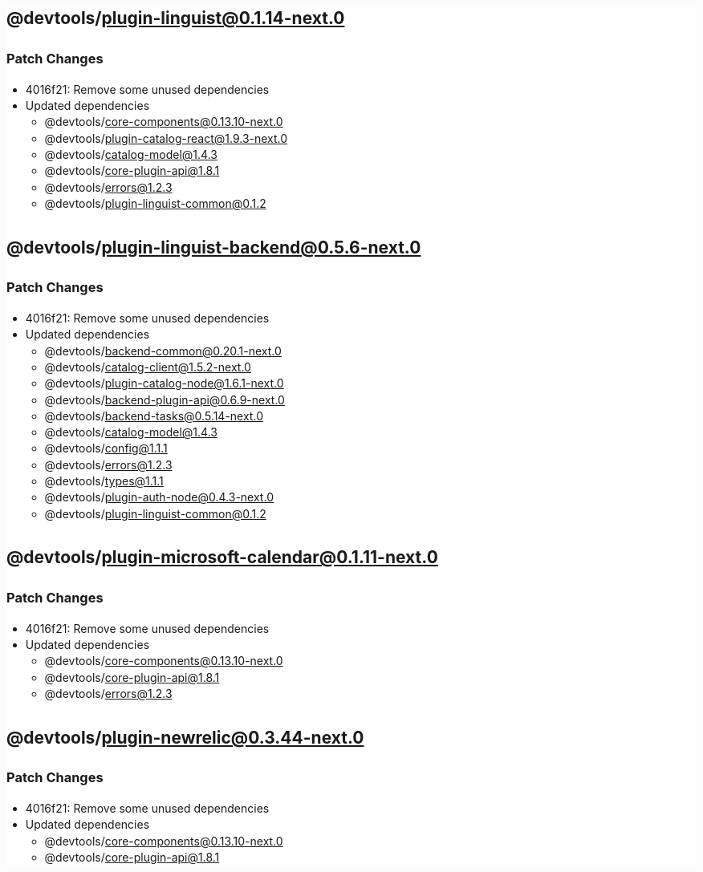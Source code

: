 ## @devtools/plugin-linguist@0.1.14-next.0

### Patch Changes

- 4016f21: Remove some unused dependencies
- Updated dependencies
  - @devtools/core-components@0.13.10-next.0
  - @devtools/plugin-catalog-react@1.9.3-next.0
  - @devtools/catalog-model@1.4.3
  - @devtools/core-plugin-api@1.8.1
  - @devtools/errors@1.2.3
  - @devtools/plugin-linguist-common@0.1.2

## @devtools/plugin-linguist-backend@0.5.6-next.0

### Patch Changes

- 4016f21: Remove some unused dependencies
- Updated dependencies
  - @devtools/backend-common@0.20.1-next.0
  - @devtools/catalog-client@1.5.2-next.0
  - @devtools/plugin-catalog-node@1.6.1-next.0
  - @devtools/backend-plugin-api@0.6.9-next.0
  - @devtools/backend-tasks@0.5.14-next.0
  - @devtools/catalog-model@1.4.3
  - @devtools/config@1.1.1
  - @devtools/errors@1.2.3
  - @devtools/types@1.1.1
  - @devtools/plugin-auth-node@0.4.3-next.0
  - @devtools/plugin-linguist-common@0.1.2

## @devtools/plugin-microsoft-calendar@0.1.11-next.0

### Patch Changes

- 4016f21: Remove some unused dependencies
- Updated dependencies
  - @devtools/core-components@0.13.10-next.0
  - @devtools/core-plugin-api@1.8.1
  - @devtools/errors@1.2.3

## @devtools/plugin-newrelic@0.3.44-next.0

### Patch Changes

- 4016f21: Remove some unused dependencies
- Updated dependencies
  - @devtools/core-components@0.13.10-next.0
  - @devtools/core-plugin-api@1.8.1
